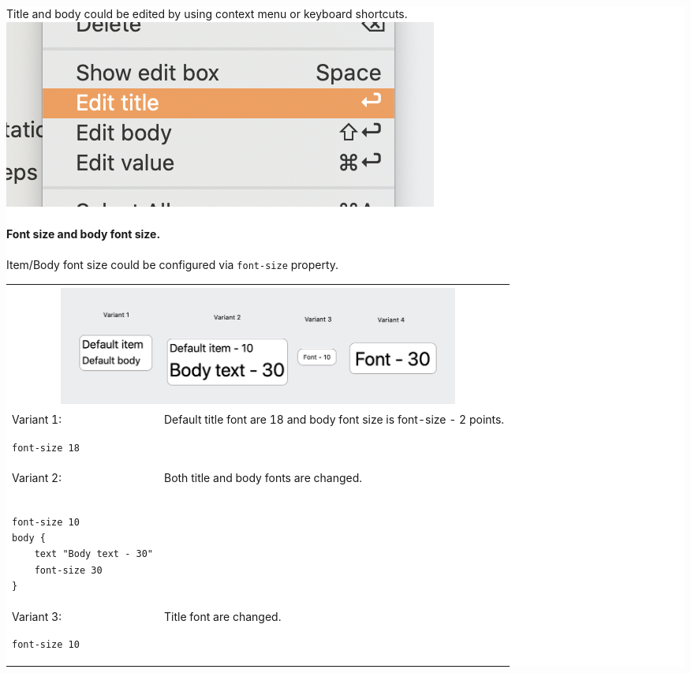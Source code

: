 <td>Title and body could be edited by using context menu or keyboard shortcuts.

</td>
<td><img src="./Images/edit_title_body_value.png"/></td>
</tr>
</table>

#### Font size and body font size.

Item/Body font size could be configured via `font-size` property.

<table>
<th colspan=2>
<img src="./Images/font_size.png" width="500px">
</th>
<tr>
<td>Variant 1:
<pre><code>font-size 18</code></pre>
</td>
<td>Default title font are 18 and body font size is font-size - 2 points.</td>
</tr>
<tr>
<td>Variant 2:
<pre><code>
font-size 10
body {
    text "Body text - 30"
    font-size 30
}
</code></pre>
</td>
<td>Both title and body fonts are changed.</td>
</tr>
<tr>
<td>Variant 3:
<pre><code>font-size 10</code></pre>
</td>
<td>Title font are changed.</td>
</tr>